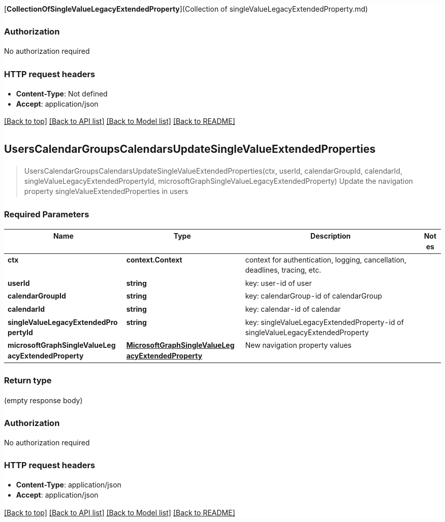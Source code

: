 [**CollectionOfSingleValueLegacyExtendedProperty**](Collection of singleValueLegacyExtendedProperty.md)

### Authorization

No authorization required

### HTTP request headers

- **Content-Type**: Not defined
- **Accept**: application/json

[[Back to top]](#) [[Back to API list]](../README.md#documentation-for-api-endpoints)
[[Back to Model list]](../README.md#documentation-for-models)
[[Back to README]](../README.md)


## UsersCalendarGroupsCalendarsUpdateSingleValueExtendedProperties

> UsersCalendarGroupsCalendarsUpdateSingleValueExtendedProperties(ctx, userId, calendarGroupId, calendarId, singleValueLegacyExtendedPropertyId, microsoftGraphSingleValueLegacyExtendedProperty)
Update the navigation property singleValueExtendedProperties in users

### Required Parameters


Name | Type | Description  | Notes
------------- | ------------- | ------------- | -------------
**ctx** | **context.Context** | context for authentication, logging, cancellation, deadlines, tracing, etc.
**userId** | **string**| key: user-id of user | 
**calendarGroupId** | **string**| key: calendarGroup-id of calendarGroup | 
**calendarId** | **string**| key: calendar-id of calendar | 
**singleValueLegacyExtendedPropertyId** | **string**| key: singleValueLegacyExtendedProperty-id of singleValueLegacyExtendedProperty | 
**microsoftGraphSingleValueLegacyExtendedProperty** | [**MicrosoftGraphSingleValueLegacyExtendedProperty**](MicrosoftGraphSingleValueLegacyExtendedProperty.md)| New navigation property values | 

### Return type

 (empty response body)

### Authorization

No authorization required

### HTTP request headers

- **Content-Type**: application/json
- **Accept**: application/json

[[Back to top]](#) [[Back to API list]](../README.md#documentation-for-api-endpoints)
[[Back to Model list]](../README.md#documentation-for-models)
[[Back to README]](../README.md)

